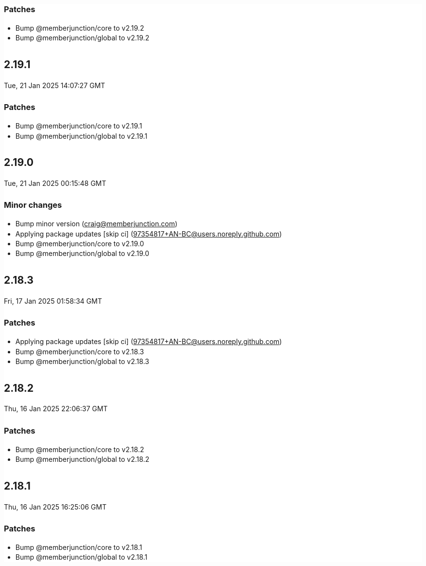 ### Patches

- Bump @memberjunction/core to v2.19.2
- Bump @memberjunction/global to v2.19.2

## 2.19.1

Tue, 21 Jan 2025 14:07:27 GMT

### Patches

- Bump @memberjunction/core to v2.19.1
- Bump @memberjunction/global to v2.19.1

## 2.19.0

Tue, 21 Jan 2025 00:15:48 GMT

### Minor changes

- Bump minor version (craig@memberjunction.com)
- Applying package updates [skip ci] (97354817+AN-BC@users.noreply.github.com)
- Bump @memberjunction/core to v2.19.0
- Bump @memberjunction/global to v2.19.0

## 2.18.3

Fri, 17 Jan 2025 01:58:34 GMT

### Patches

- Applying package updates [skip ci] (97354817+AN-BC@users.noreply.github.com)
- Bump @memberjunction/core to v2.18.3
- Bump @memberjunction/global to v2.18.3

## 2.18.2

Thu, 16 Jan 2025 22:06:37 GMT

### Patches

- Bump @memberjunction/core to v2.18.2
- Bump @memberjunction/global to v2.18.2

## 2.18.1

Thu, 16 Jan 2025 16:25:06 GMT

### Patches

- Bump @memberjunction/core to v2.18.1
- Bump @memberjunction/global to v2.18.1
